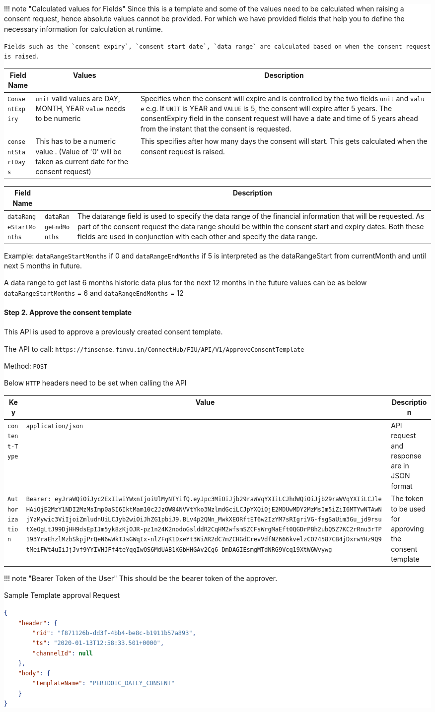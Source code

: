   
!!! note "Calculated values for Fields"
	Since this is a template and some of the values need to be calculated when raising a consent request, hence absolute values cannot be provided. For which we have provided fields that help you to define the necessary information for calculation at runtime. 
	
	Fields such as the `consent expiry`, `consent start date`, `data range` are calculated based on when the consent request is raised.  


  |  Field Name          |   Values       |	Description	|
  | ------------- |-------------|-------------|
  | `ConsentExpiry`	| `unit` valid values are DAY, MONTH, YEAR `value` needs to be numeric 	| Specifies when the consent will expire and is controlled by the two fields `unit` and `value` e.g. If `UNIT` is YEAR and `VALUE` is 5, the consent will expire after 5 years. The consentExpiry field in the consent request will have a date and time of 5 years ahead from the instant that the consent is requested.|
  | `consentStartDays` | This has to be a numeric value . (Value of '0' will be taken as current date for the consent request) | This specifies after how many days the consent will start. This gets calculated  when the consent request is raised. |
  
  |  Field Name          |  | Description	|
  | ------------- |-------------|-------------|
  | `dataRangeStartMonths` 	|	`dataRangeEndMonths` | The datarange field is used to specify the data range of the financial information that will be requested. As part of the consent request the data range should be within the consent start and expiry dates. Both these fields are used in conjunction with each other and specify the data range. 	
  
  Example: `dataRangeStartMonths` if 0 and `dataRangeEndMonths` if 5 is interpreted as the dataRangeStart from currentMonth and until next 5 months in future. 
  
  A data range to get last 6 months historic data plus for the next 12 months in the future values can be as below   
  `dataRangeStartMonths` = 6 and `dataRangeEndMonths` = 12  	

#### Step 2. Approve the consent template
This API is used to approve a previously created consent template. 

The API to call:
`https://finsense.finvu.in/ConnectHub/FIU/API/V1/ApproveConsentTemplate`


Method: `POST`

Below `HTTP` headers need to be set when calling the API

  |  Key          |   Value       |	Description	|
  | ------------- |-------------|-------------|
  | `content-Type` | `application/json`| API request and response are in JSON format |
  | `Authorization` | `Bearer: eyJraWQiOiJyc2ExIiwiYWxnIjoiUlMyNTYifQ.eyJpc3MiOiJjb29raWVqYXIiLCJhdWQiOiJjb29raWVqYXIiLCJleHAiOjE2MzY1NDI2MzMsImp0aSI6IktMam10c2JzOW84NVVtYko3NzlmdGciLCJpYXQiOjE2MDUwMDY2MzMsIm5iZiI6MTYwNTAwNjYzMywic3ViIjoiZmludnUiLCJyb2wiOiJhZG1pbiJ9.BLv4p2QNn_MwkXEORftET6w2IzYM7sRIgriVG-fsgSaUim3Gu_jd9rsutXeOgLtJ99DjHH9dsEpIJm5yk8zKjOJR-pz1n24K2nodoGslddR2CqHM2wfsmSZCFsWrgMaEft0QGDrPBh2ubQ5Z7KC2rRnu3rTP193YraEhzlMzbSkpjPrQeN6wWkTJsGWqIx-nlZFqK1DxeYt3WiAR2dC7mZCHGdCrevVdfNZ666kvelzCO74587CB4jDxrwYHz9Q9tMeiFWt4uIiJjJvf9YYIVHJFf4teYqqIwOS6MdUAB1K6bHHGAv2Cg6-DmDAGIEsmgMTdNRG9Vcq19XtW6Wvywg`  | The token to be used for approving the consent template |
  
  
 
!!! note "Bearer Token of the User" 
	This should be the bearer token of the approver. 


Sample Template approval Request
``` json
{
    "header": {
        "rid": "f871126b-dd3f-4bb4-be8c-b1911b57a893",
        "ts": "2020-01-13T12:58:33.501+0000",
        "channelId": null
    },
    "body": {
        "templateName": "PERIDOIC_DAILY_CONSENT"
    }
}
```
